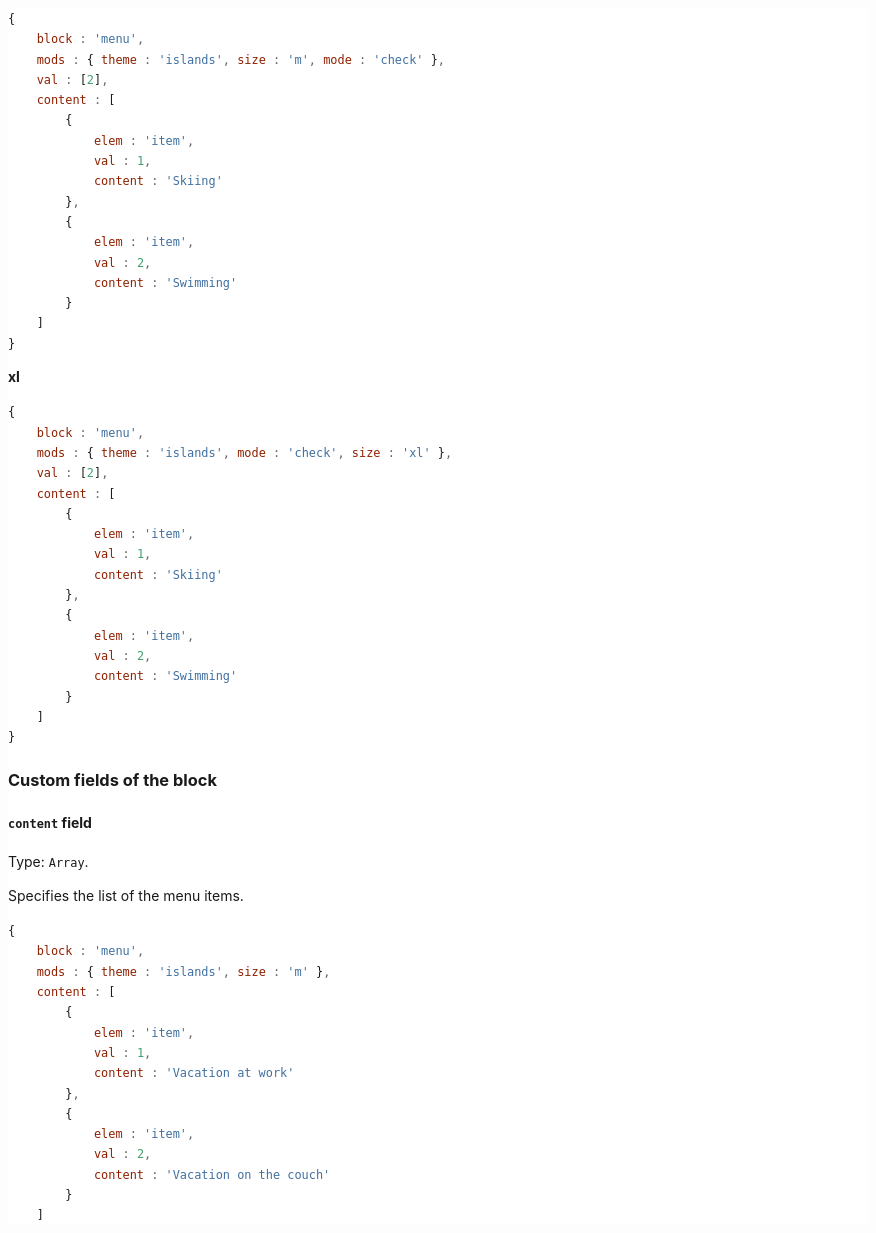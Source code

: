 ```js
{
    block : 'menu',
    mods : { theme : 'islands', size : 'm', mode : 'check' },
    val : [2],
    content : [
        {
            elem : 'item',
            val : 1,
            content : 'Skiing'
        },
        {
            elem : 'item',
            val : 2,
            content : 'Swimming'
        }
    ]
}
```

**xl**

```js
{
    block : 'menu',
    mods : { theme : 'islands', mode : 'check', size : 'xl' },
    val : [2],
    content : [
        {
            elem : 'item',
            val : 1,
            content : 'Skiing'
        },
        {
            elem : 'item',
            val : 2,
            content : 'Swimming'
        }
    ]
}
```

### Custom fields of the block

<a name="content"></a>
#### `content` field

Type: `Array`.

Specifies the list of the menu items.

```js
{
    block : 'menu',
    mods : { theme : 'islands', size : 'm' },
    content : [
        {
            elem : 'item',
            val : 1,
            content : 'Vacation at work'
        },
        {
            elem : 'item',
            val : 2,
            content : 'Vacation on the couch'
        }
    ]
```